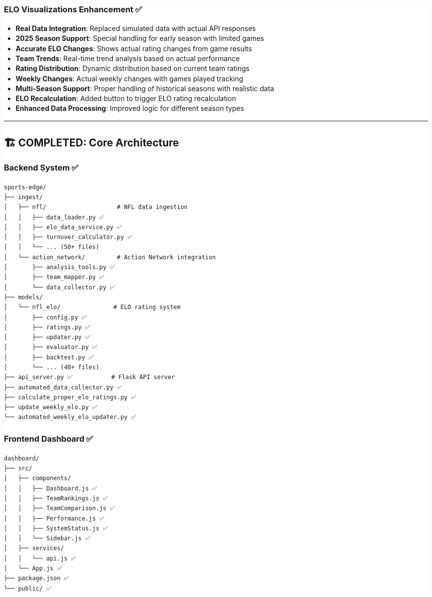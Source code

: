 ### **ELO Visualizations Enhancement** ✅
- **Real Data Integration**: Replaced simulated data with actual API responses
- **2025 Season Support**: Special handling for early season with limited games
- **Accurate ELO Changes**: Shows actual rating changes from game results
- **Team Trends**: Real-time trend analysis based on actual performance
- **Rating Distribution**: Dynamic distribution based on current team ratings
- **Weekly Changes**: Actual weekly changes with games played tracking
- **Multi-Season Support**: Proper handling of historical seasons with realistic data
- **ELO Recalculation**: Added button to trigger ELO rating recalculation
- **Enhanced Data Processing**: Improved logic for different season types

---

## 🏗️ **COMPLETED: Core Architecture**

### **Backend System** ✅
```
sports-edge/
├── ingest/
│   ├── nfl/                    # NFL data ingestion
│   │   ├── data_loader.py ✅
│   │   ├── elo_data_service.py ✅
│   │   ├── turnover_calculator.py ✅
│   │   └── ... (50+ files)
│   └── action_network/         # Action Network integration
│       ├── analysis_tools.py ✅
│       ├── team_mapper.py ✅
│       └── data_collector.py ✅
├── models/
│   └── nfl_elo/               # ELO rating system
│       ├── config.py ✅
│       ├── ratings.py ✅
│       ├── updater.py ✅
│       ├── evaluator.py ✅
│       ├── backtest.py ✅
│       └── ... (40+ files)
├── api_server.py ✅           # Flask API server
├── automated_data_collector.py ✅
├── calculate_proper_elo_ratings.py ✅
├── update_weekly_elo.py ✅
└── automated_weekly_elo_updater.py ✅
```

### **Frontend Dashboard** ✅
```
dashboard/
├── src/
│   ├── components/
│   │   ├── Dashboard.js ✅
│   │   ├── TeamRankings.js ✅
│   │   ├── TeamComparison.js ✅
│   │   ├── Performance.js ✅
│   │   ├── SystemStatus.js ✅
│   │   └── Sidebar.js ✅
│   ├── services/
│   │   └── api.js ✅
│   └── App.js ✅
├── package.json ✅
└── public/ ✅
```
